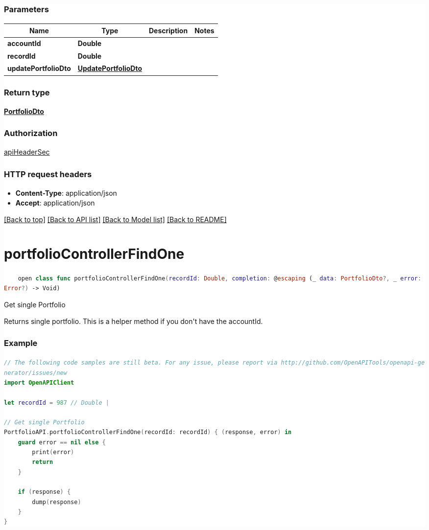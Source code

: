 ### Parameters

Name | Type | Description  | Notes
------------- | ------------- | ------------- | -------------
 **accountId** | **Double** |  | 
 **recordId** | **Double** |  | 
 **updatePortfolioDto** | [**UpdatePortfolioDto**](UpdatePortfolioDto.md) |  | 

### Return type

[**PortfolioDto**](PortfolioDto.md)

### Authorization

[apiHeaderSec](../README.md#apiHeaderSec)

### HTTP request headers

 - **Content-Type**: application/json
 - **Accept**: application/json

[[Back to top]](#) [[Back to API list]](../README.md#documentation-for-api-endpoints) [[Back to Model list]](../README.md#documentation-for-models) [[Back to README]](../README.md)

# **portfolioControllerFindOne**
```swift
    open class func portfolioControllerFindOne(recordId: Double, completion: @escaping (_ data: PortfolioDto?, _ error: Error?) -> Void)
```

Get single Portfolio

Returns single portfolio. This is a helper method if you don't have the accountId.

### Example
```swift
// The following code samples are still beta. For any issue, please report via http://github.com/OpenAPITools/openapi-generator/issues/new
import OpenAPIClient

let recordId = 987 // Double | 

// Get single Portfolio
PortfolioAPI.portfolioControllerFindOne(recordId: recordId) { (response, error) in
    guard error == nil else {
        print(error)
        return
    }

    if (response) {
        dump(response)
    }
}
```
